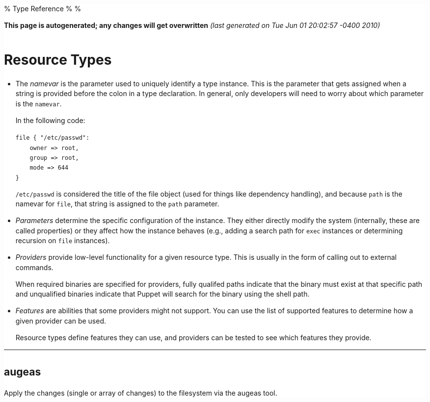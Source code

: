 % Type Reference
% 
% 

**This page is autogenerated; any changes will get overwritten**
*(last generated on Tue Jun 01 20:02:57 -0400 2010)*

# Resource Types

-   The *namevar* is the parameter used to uniquely identify a type
    instance. This is the parameter that gets assigned when a string is
    provided before the colon in a type declaration. In general, only
    developers will need to worry about which parameter is the
    `namevar`.

    In the following code:

        file { "/etc/passwd":
            owner => root,
            group => root,
            mode => 644
        }

    `/etc/passwd` is considered the title of the file object (used for
    things like dependency handling), and because `path` is the namevar
    for `file`, that string is assigned to the `path` parameter.

-   *Parameters* determine the specific configuration of the
    instance. They either directly modify the system (internally, these
    are called properties) or they affect how the instance behaves
    (e.g., adding a search path for `exec` instances or determining
    recursion on `file` instances).

-   *Providers* provide low-level functionality for a given
    resource type. This is usually in the form of calling out to
    external commands.

    When required binaries are specified for providers, fully qualifed
    paths indicate that the binary must exist at that specific path and
    unqualified binaries indicate that Puppet will search for the
    binary using the shell path.

-   *Features* are abilities that some providers might not support.
    You can use the list of supported features to determine how a given
    provider can be used.

    Resource types define features they can use, and providers can be
    tested to see which features they provide.



* * * * *

## augeas

Apply the changes (single or array of changes) to the filesystem
via the augeas tool.

